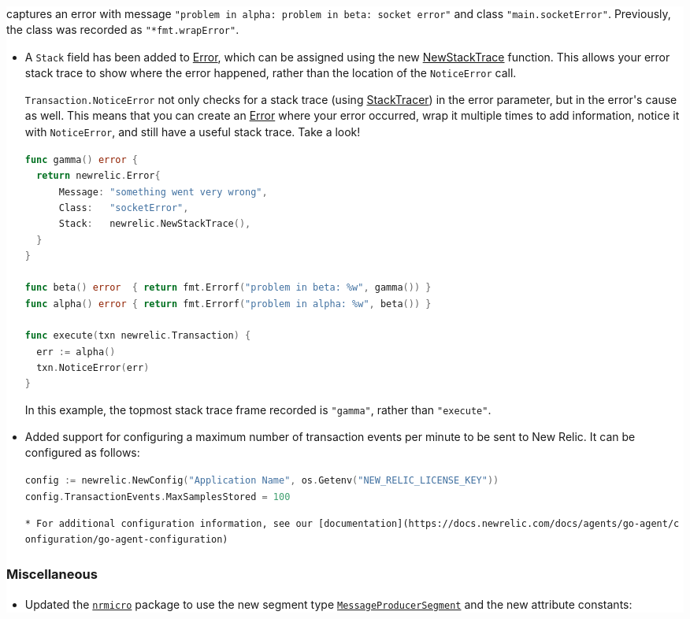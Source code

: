   captures an error with message `"problem in alpha: problem in beta: socket error"`
  and class `"main.socketError"`. Previously, the class was recorded as `"*fmt.wrapError"`.

- A `Stack` field has been added to [Error](https://godoc.org/github.com/newrelic/go-agent#Error),
  which can be assigned using the new
  [NewStackTrace](https://godoc.org/github.com/newrelic/go-agent#NewStackTrace) function.
  This allows your error stack trace to show where the error happened, rather
  than the location of the `NoticeError` call.

  `Transaction.NoticeError` not only checks for a stack trace (using
  [StackTracer](https://godoc.org/github.com/newrelic/go-agent#StackTracer)) in
  the error parameter, but in the error's cause as well. This means that you
  can create an [Error](https://godoc.org/github.com/newrelic/go-agent#Error)
  where your error occurred, wrap it multiple times to add information, notice it
  with `NoticeError`, and still have a useful stack trace. Take a look!

  ```go
  func gamma() error {
  	return newrelic.Error{
  		Message: "something went very wrong",
  		Class:   "socketError",
  		Stack:   newrelic.NewStackTrace(),
  	}
  }

  func beta() error  { return fmt.Errorf("problem in beta: %w", gamma()) }
  func alpha() error { return fmt.Errorf("problem in alpha: %w", beta()) }

  func execute(txn newrelic.Transaction) {
  	err := alpha()
  	txn.NoticeError(err)
  }
  ```

  In this example, the topmost stack trace frame recorded is `"gamma"`,
  rather than `"execute"`.

- Added support for configuring a maximum number of transaction events per minute to be sent to New Relic.
  It can be configured as follows:

  ```go
  config := newrelic.NewConfig("Application Name", os.Getenv("NEW_RELIC_LICENSE_KEY"))
  config.TransactionEvents.MaxSamplesStored = 100
  ```

      * For additional configuration information, see our [documentation](https://docs.newrelic.com/docs/agents/go-agent/configuration/go-agent-configuration)

### Miscellaneous

- Updated the
  [`nrmicro`](https://godoc.org/github.com/newrelic/go-agent/_integrations/nrmicro)
  package to use the new segment type
  [`MessageProducerSegment`](https://godoc.org/github.com/newrelic/go-agent#MessageProducerSegment)
  and the new attribute constants:
